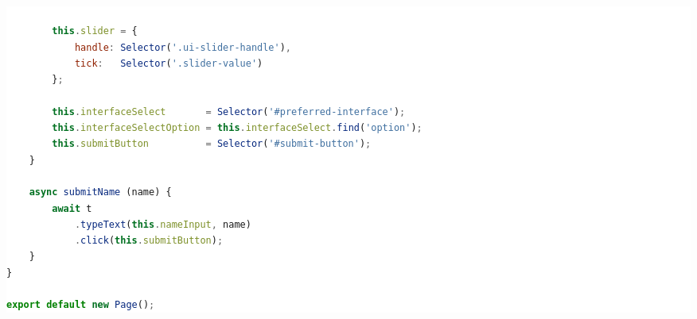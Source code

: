 ```js

        this.slider = {
            handle: Selector('.ui-slider-handle'),
            tick:   Selector('.slider-value')
        };

        this.interfaceSelect       = Selector('#preferred-interface');
        this.interfaceSelectOption = this.interfaceSelect.find('option');
        this.submitButton          = Selector('#submit-button');
    }

    async submitName (name) {
        await t
            .typeText(this.nameInput, name)
            .click(this.submitButton);
    }
}

export default new Page();
```
